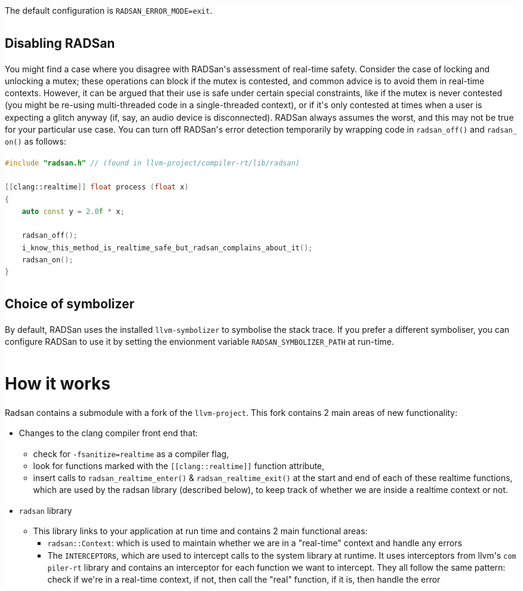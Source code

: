 The default configuration is `RADSAN_ERROR_MODE=exit`.

## Disabling RADSan

You might find a case where you disagree with RADSan's assessment of real-time
safety. Consider the case of locking and unlocking a mutex; these operations
can block if the mutex is contested, and common advice is to avoid them in
real-time contexts. However, it can be argued that their use is safe under
certain special constraints, like if the mutex is never contested (you might be
re-using multi-threaded code in a single-threaded context), or if it's only
contested at times when a user is expecting a glitch anyway (if, say, an audio
device is disconnected). RADSan always assumes the worst, and this may not be
true for your particular use case. You can turn off RADSan's error detection
temporarily by wrapping code in `radsan_off()` and `radsan_on()` as follows:

```cpp
#include "radsan.h" // (found in llvm-project/compiler-rt/lib/radsan)

[[clang::realtime]] float process (float x)
{
    auto const y = 2.0f * x;

    radsan_off();
    i_know_this_method_is_realtime_safe_but_radsan_complains_about_it();
    radsan_on();
}
```

## Choice of symbolizer

By default, RADSan uses the installed `llvm-symbolizer` to symbolise the stack
trace. If you prefer a different symboliser, you can configure RADSan to use it
by setting the envionment variable `RADSAN_SYMBOLIZER_PATH` at run-time.


# How it works

Radsan contains a submodule with a fork of the `llvm-project`. This fork contains 2 main areas of new functionality:

- Changes to the clang compiler front end that:

    - check for `-fsanitize=realtime` as a compiler flag,
    - look for functions marked with the `[[clang::realtime]]` function attribute,
    - insert calls to `radsan_realtime_enter()` & `radsan_realtime_exit()` at
      the start and end of each of these realtime functions, which are used by the
      radsan library (described below), to keep track of whether we are inside
      a realtime context or not.

- `radsan` library

    - This library links to your application at run time and contains 2 main functional areas:
        - `radsan::Context`: which is used to maintain whether we are in a "real-time" context and handle any errors
        -  The `INTERCEPTOR`s, which are used to intercept calls to the system library at runtime.
            It uses interceptors from llvm's `compiler-rt` library and contains an interceptor
            for each function we want to intercept. They all follow the same pattern: check if we're in a real-time context, if not, then call the "real" function, if it is, then handle the error
